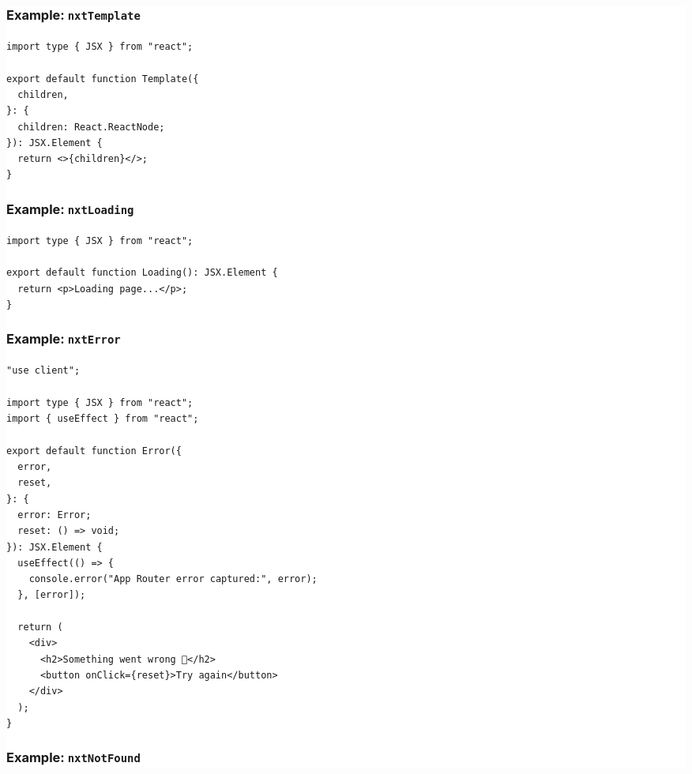 ### Example: `nxtTemplate`

```tsx
import type { JSX } from "react";

export default function Template({
  children,
}: {
  children: React.ReactNode;
}): JSX.Element {
  return <>{children}</>;
}
```

### Example: `nxtLoading`

```tsx
import type { JSX } from "react";

export default function Loading(): JSX.Element {
  return <p>Loading page...</p>;
}
```

### Example: `nxtError`

```tsx
"use client";

import type { JSX } from "react";
import { useEffect } from "react";

export default function Error({
  error,
  reset,
}: {
  error: Error;
  reset: () => void;
}): JSX.Element {
  useEffect(() => {
    console.error("App Router error captured:", error);
  }, [error]);

  return (
    <div>
      <h2>Something went wrong 😬</h2>
      <button onClick={reset}>Try again</button>
    </div>
  );
}
```

### Example: `nxtNotFound`

